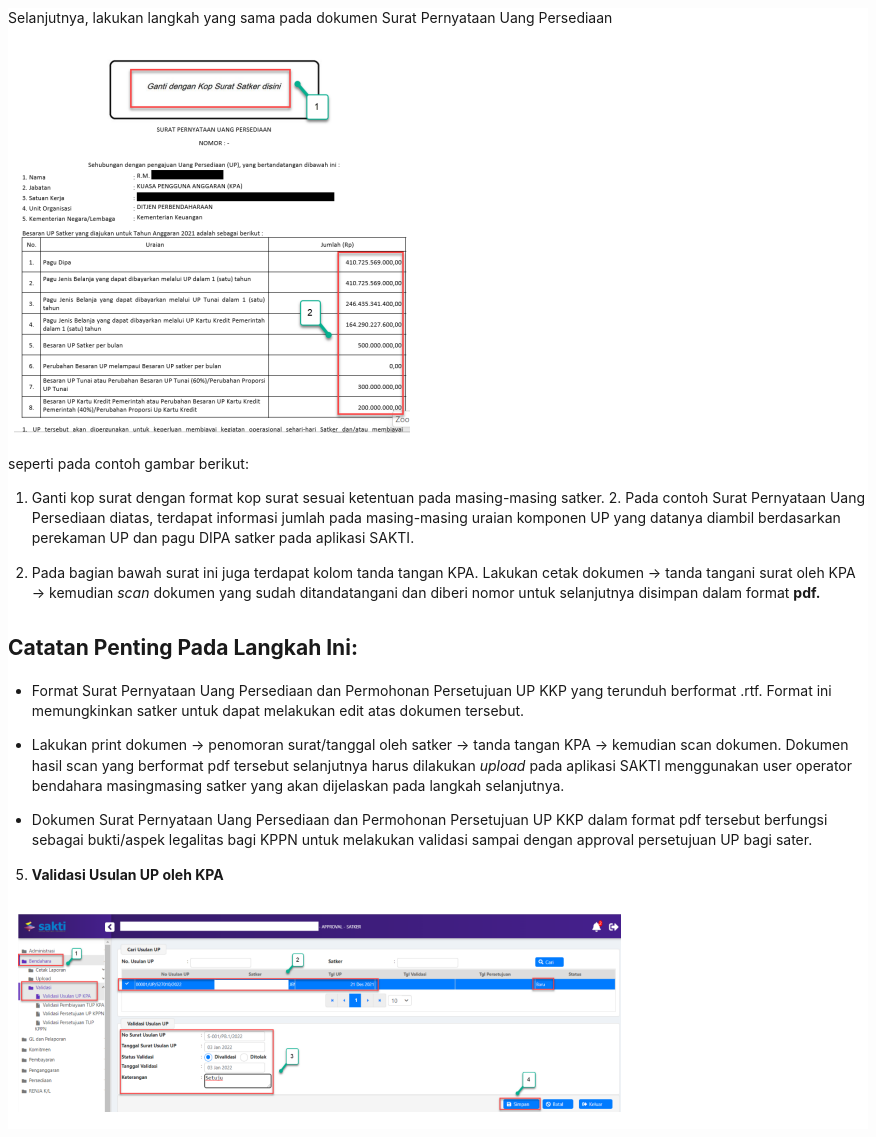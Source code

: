 Selanjutnya, lakukan langkah yang sama pada dokumen Surat Pernyataan Uang Persediaan 

![9_image_0.png](9_image_0.png)

seperti pada contoh gambar berikut:
1. Ganti kop surat dengan format kop surat sesuai ketentuan pada masing-masing satker. 2. Pada contoh Surat Pernyataan Uang Persediaan diatas, terdapat informasi jumlah pada masing-masing uraian komponen UP yang datanya diambil berdasarkan perekaman UP dan pagu DIPA satker pada aplikasi SAKTI.

3. Pada bagian bawah surat ini juga terdapat kolom tanda tangan KPA. Lakukan cetak dokumen → tanda tangani surat oleh KPA → kemudian *scan* dokumen yang sudah ditandatangani dan diberi nomor untuk selanjutnya disimpan dalam format **pdf.**

## Catatan Penting Pada Langkah Ini:

- Format Surat Pernyataan Uang Persediaan dan Permohonan Persetujuan UP KKP yang terunduh berformat .rtf. Format ini memungkinkan satker untuk dapat melakukan edit atas dokumen tersebut.

- Lakukan print dokumen → penomoran surat/tanggal oleh satker → tanda tangan KPA →
kemudian scan dokumen. Dokumen hasil scan yang berformat pdf tersebut selanjutnya harus dilakukan *upload* pada aplikasi SAKTI menggunakan user operator bendahara masingmasing satker yang akan dijelaskan pada langkah selanjutnya.

- Dokumen Surat Pernyataan Uang Persediaan dan Permohonan Persetujuan UP KKP dalam format pdf tersebut berfungsi sebagai bukti/aspek legalitas bagi KPPN untuk melakukan validasi sampai dengan approval persetujuan UP bagi sater.

5. **Validasi Usulan UP oleh KPA**

![10_image_0.png](10_image_0.png)
